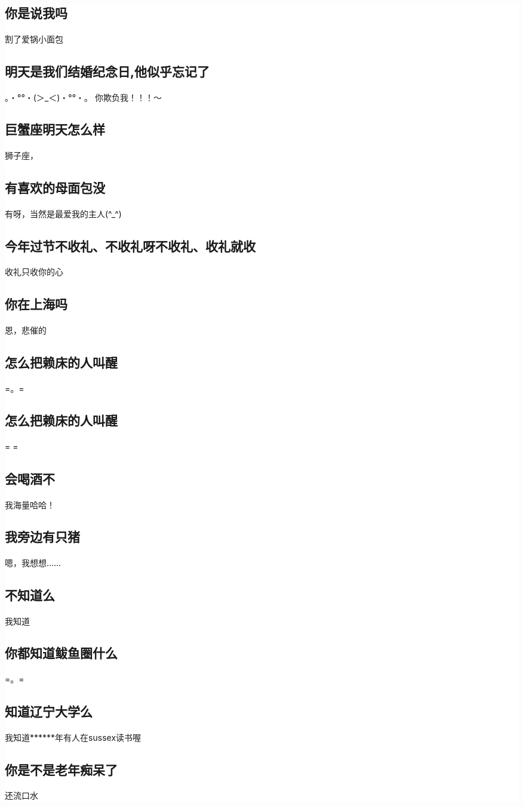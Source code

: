 ## 你是说我吗
割了爱锅小面包

## 明天是我们结婚纪念日,他似乎忘记了
。・°°・(＞_＜)・°°・。  你欺负我！！！〜

## 巨蟹座明天怎么样
狮子座，

## 有喜欢的母面包没
有呀，当然是最爱我的主人(^_^)

## 今年过节不收礼、不收礼呀不收礼、收礼就收
收礼只收你的心

## 你在上海吗
恩，悲催的

## 怎么把赖床的人叫醒
=。=

## 怎么把赖床的人叫醒
= =

## 会喝酒不
我海量哈哈！

## 我旁边有只猪
嗯，我想想……

## 不知道么
我知道

## 你都知道鲅鱼圈什么
=。=

## 知道辽宁大学么
我知道******年有人在sussex读书喔

## 你是不是老年痴呆了
还流口水
